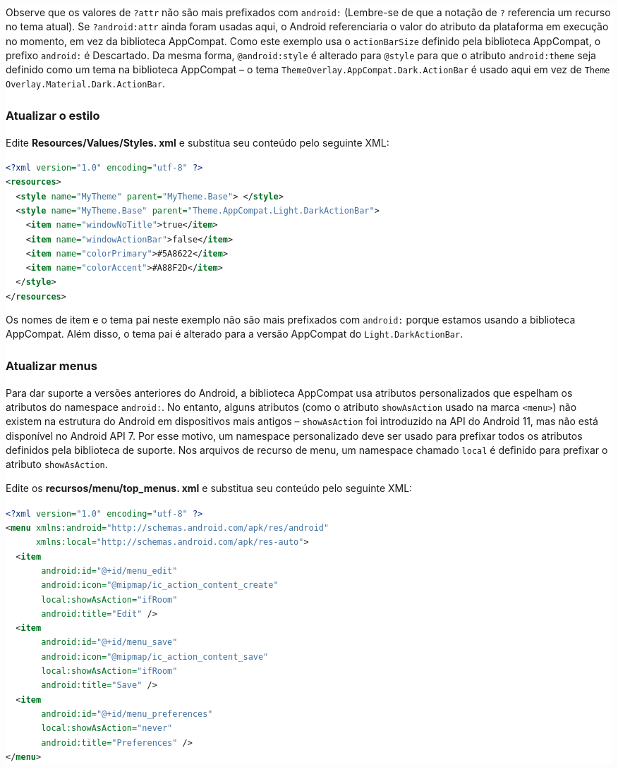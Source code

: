 Observe que os valores de `?attr` não são mais prefixados com `android:` (Lembre-se de que a notação de `?` referencia um recurso no tema atual). Se `?android:attr` ainda foram usadas aqui, o Android referenciaria o valor do atributo da plataforma em execução no momento, em vez da biblioteca AppCompat. Como este exemplo usa o `actionBarSize` definido pela biblioteca AppCompat, o prefixo `android:` é Descartado. Da mesma forma, `@android:style` é alterado para `@style` para que o atributo `android:theme` seja definido como um tema na biblioteca AppCompat &ndash; o tema `ThemeOverlay.AppCompat.Dark.ActionBar` é usado aqui em vez de `ThemeOverlay.Material.Dark.ActionBar`. 

### <a name="update-the-style"></a>Atualizar o estilo

Edite **Resources/Values/Styles. xml** e substitua seu conteúdo pelo seguinte XML: 

```xml
<?xml version="1.0" encoding="utf-8" ?>
<resources>
  <style name="MyTheme" parent="MyTheme.Base"> </style>
  <style name="MyTheme.Base" parent="Theme.AppCompat.Light.DarkActionBar">
    <item name="windowNoTitle">true</item>
    <item name="windowActionBar">false</item>
    <item name="colorPrimary">#5A8622</item>
    <item name="colorAccent">#A88F2D</item>
  </style>
</resources>
```

Os nomes de item e o tema pai neste exemplo não são mais prefixados com `android:` porque estamos usando a biblioteca AppCompat. Além disso, o tema pai é alterado para a versão AppCompat do `Light.DarkActionBar`. 

### <a name="update-menus"></a>Atualizar menus

Para dar suporte a versões anteriores do Android, a biblioteca AppCompat usa atributos personalizados que espelham os atributos do namespace `android:`. No entanto, alguns atributos (como o atributo `showAsAction` usado na marca `<menu>`) não existem na estrutura do Android em dispositivos mais antigos &ndash; `showAsAction` foi introduzido na API do Android 11, mas não está disponível no Android API 7. Por esse motivo, um namespace personalizado deve ser usado para prefixar todos os atributos definidos pela biblioteca de suporte. Nos arquivos de recurso de menu, um namespace chamado `local` é definido para prefixar o atributo `showAsAction`. 

Edite os **recursos/menu/top_menus. xml** e substitua seu conteúdo pelo seguinte XML:

```xml
<?xml version="1.0" encoding="utf-8" ?>
<menu xmlns:android="http://schemas.android.com/apk/res/android"
      xmlns:local="http://schemas.android.com/apk/res-auto">
  <item
       android:id="@+id/menu_edit"
       android:icon="@mipmap/ic_action_content_create"
       local:showAsAction="ifRoom"
       android:title="Edit" />
  <item
       android:id="@+id/menu_save"
       android:icon="@mipmap/ic_action_content_save"
       local:showAsAction="ifRoom"
       android:title="Save" />
  <item
       android:id="@+id/menu_preferences"
       local:showAsAction="never"
       android:title="Preferences" />
</menu>
```
